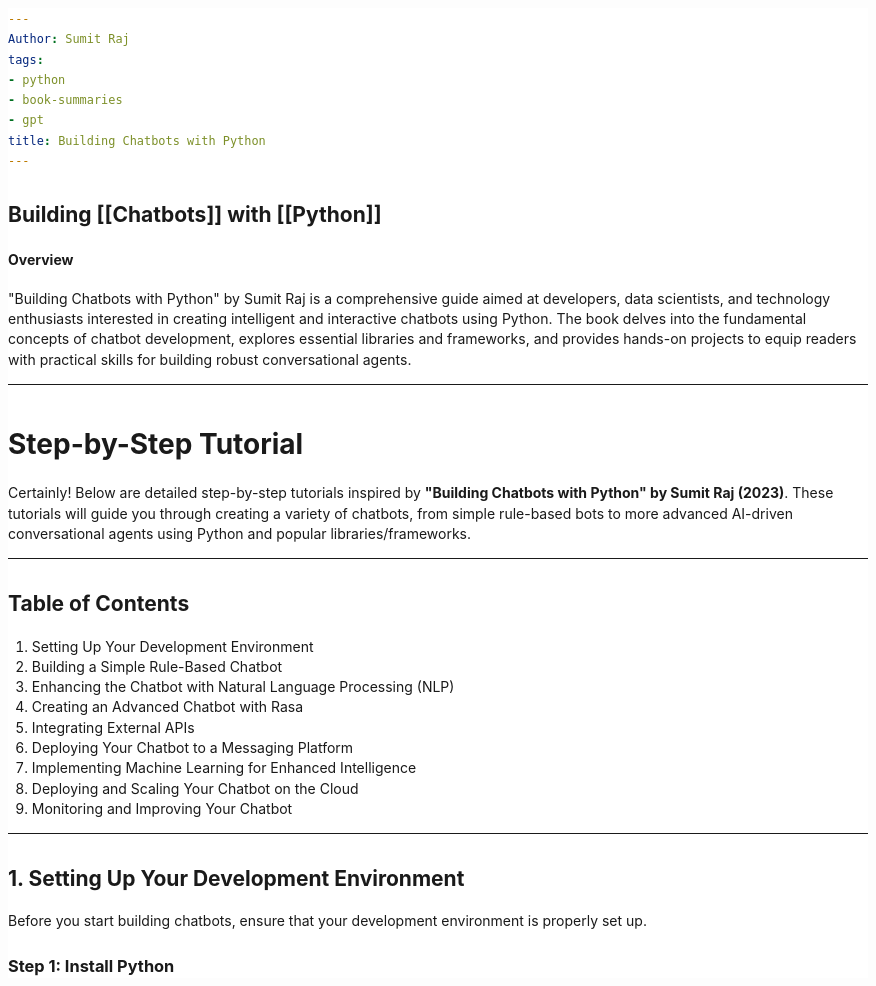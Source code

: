 ```yaml
---
Author: Sumit Raj
tags:
- python
- book-summaries
- gpt
title: Building Chatbots with Python
---
```


## **Building [[Chatbots]] with [[Python]]**

#### **Overview**

"Building Chatbots with Python" by Sumit Raj is a comprehensive guide aimed at developers, data scientists, and technology enthusiasts interested in creating intelligent and interactive chatbots using Python. The book delves into the fundamental concepts of chatbot development, explores essential libraries and frameworks, and provides hands-on projects to equip readers with practical skills for building robust conversational agents.

---

# Step-by-Step Tutorial

Certainly! Below are detailed step-by-step tutorials inspired by **"Building Chatbots with Python" by Sumit Raj (2023)**. These tutorials will guide you through creating a variety of chatbots, from simple rule-based bots to more advanced AI-driven conversational agents using Python and popular libraries/frameworks.

---

## **Table of Contents**

1. Setting Up Your Development Environment
2. Building a Simple Rule-Based Chatbot
3. Enhancing the Chatbot with Natural Language Processing (NLP)
4. Creating an Advanced Chatbot with Rasa
5. Integrating External APIs
6. Deploying Your Chatbot to a Messaging Platform
7. Implementing Machine Learning for Enhanced Intelligence
8. Deploying and Scaling Your Chatbot on the Cloud
9. Monitoring and Improving Your Chatbot

---

## **1. Setting Up Your Development Environment**

Before you start building chatbots, ensure that your development environment is properly set up.

### **Step 1: Install Python**
